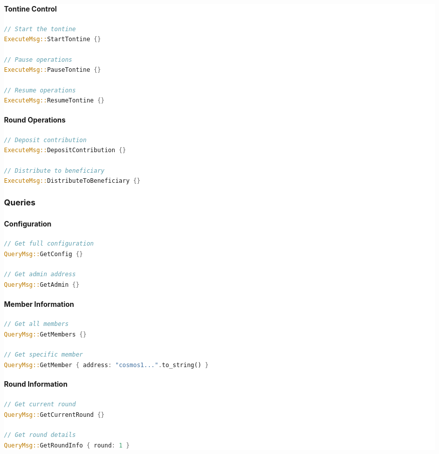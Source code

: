 #### Tontine Control

```rust
// Start the tontine
ExecuteMsg::StartTontine {}

// Pause operations
ExecuteMsg::PauseTontine {}

// Resume operations
ExecuteMsg::ResumeTontine {}
```

#### Round Operations

```rust
// Deposit contribution
ExecuteMsg::DepositContribution {}

// Distribute to beneficiary
ExecuteMsg::DistributeToBeneficiary {}
```

### Queries

#### Configuration

```rust
// Get full configuration
QueryMsg::GetConfig {}

// Get admin address
QueryMsg::GetAdmin {}
```

#### Member Information

```rust
// Get all members
QueryMsg::GetMembers {}

// Get specific member
QueryMsg::GetMember { address: "cosmos1...".to_string() }
```

#### Round Information

```rust
// Get current round
QueryMsg::GetCurrentRound {}

// Get round details
QueryMsg::GetRoundInfo { round: 1 }
```
